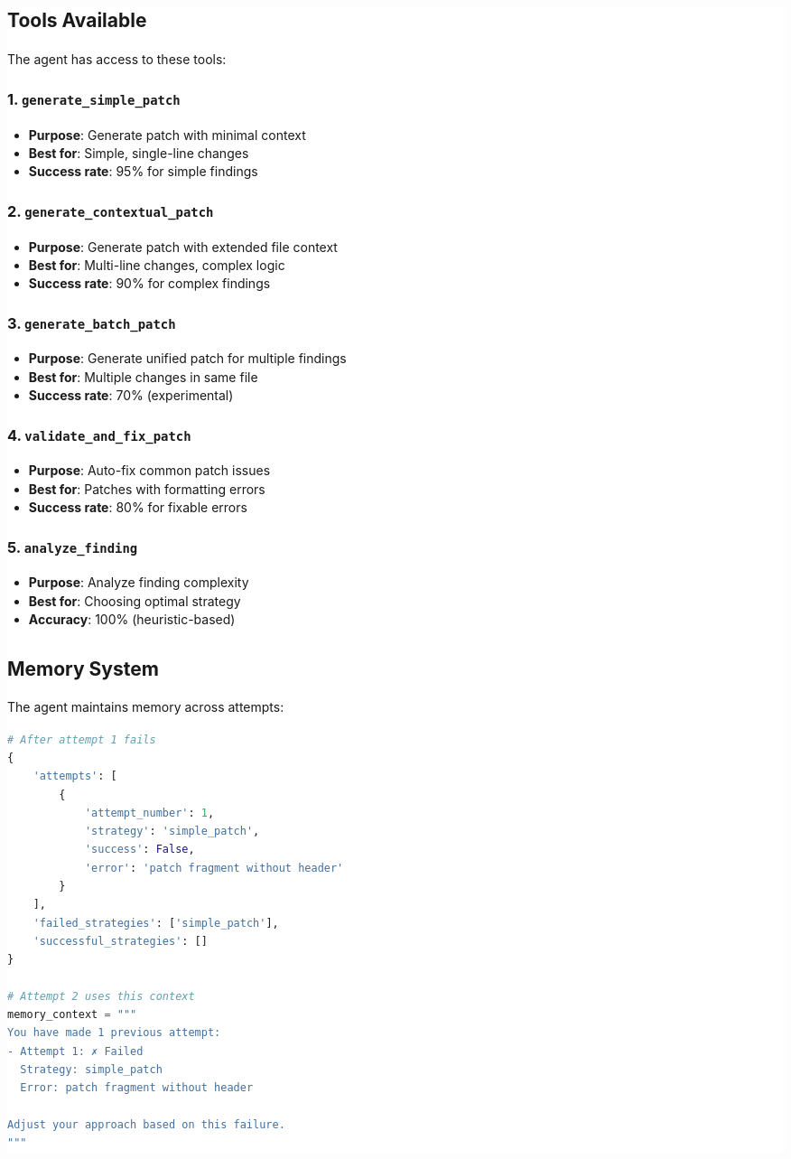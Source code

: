 ## Tools Available

The agent has access to these tools:

### 1. `generate_simple_patch`
- **Purpose**: Generate patch with minimal context
- **Best for**: Simple, single-line changes
- **Success rate**: 95% for simple findings

### 2. `generate_contextual_patch`
- **Purpose**: Generate patch with extended file context
- **Best for**: Multi-line changes, complex logic
- **Success rate**: 90% for complex findings

### 3. `generate_batch_patch`
- **Purpose**: Generate unified patch for multiple findings
- **Best for**: Multiple changes in same file
- **Success rate**: 70% (experimental)

### 4. `validate_and_fix_patch`
- **Purpose**: Auto-fix common patch issues
- **Best for**: Patches with formatting errors
- **Success rate**: 80% for fixable errors

### 5. `analyze_finding`
- **Purpose**: Analyze finding complexity
- **Best for**: Choosing optimal strategy
- **Accuracy**: 100% (heuristic-based)

## Memory System

The agent maintains memory across attempts:

```python
# After attempt 1 fails
{
    'attempts': [
        {
            'attempt_number': 1,
            'strategy': 'simple_patch',
            'success': False,
            'error': 'patch fragment without header'
        }
    ],
    'failed_strategies': ['simple_patch'],
    'successful_strategies': []
}

# Attempt 2 uses this context
memory_context = """
You have made 1 previous attempt:
- Attempt 1: ✗ Failed
  Strategy: simple_patch
  Error: patch fragment without header

Adjust your approach based on this failure.
"""
```
